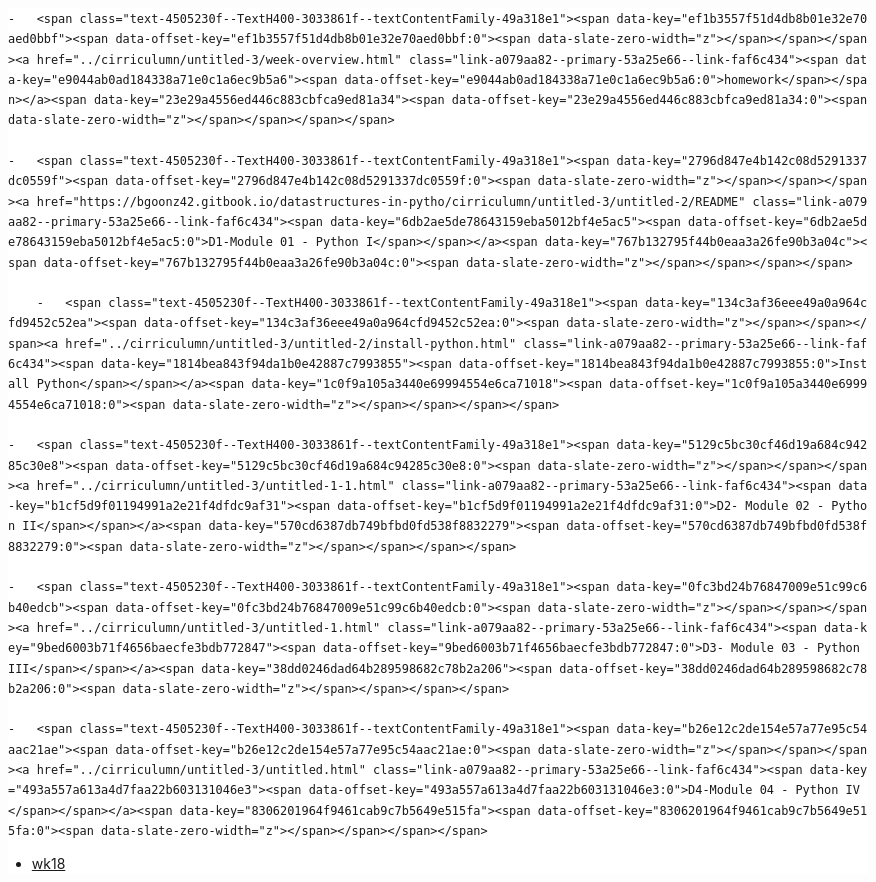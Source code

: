     -   <span class="text-4505230f--TextH400-3033861f--textContentFamily-49a318e1"><span data-key="ef1b3557f51d4db8b01e32e70aed0bbf"><span data-offset-key="ef1b3557f51d4db8b01e32e70aed0bbf:0"><span data-slate-zero-width="z">​</span></span></span><a href="../cirriculumn/untitled-3/week-overview.html" class="link-a079aa82--primary-53a25e66--link-faf6c434"><span data-key="e9044ab0ad184338a71e0c1a6ec9b5a6"><span data-offset-key="e9044ab0ad184338a71e0c1a6ec9b5a6:0">homework</span></span></a><span data-key="23e29a4556ed446c883cbfca9ed81a34"><span data-offset-key="23e29a4556ed446c883cbfca9ed81a34:0"><span data-slate-zero-width="z">​</span></span></span></span>

    -   <span class="text-4505230f--TextH400-3033861f--textContentFamily-49a318e1"><span data-key="2796d847e4b142c08d5291337dc0559f"><span data-offset-key="2796d847e4b142c08d5291337dc0559f:0"><span data-slate-zero-width="z">​</span></span></span><a href="https://bgoonz42.gitbook.io/datastructures-in-pytho/cirriculumn/untitled-3/untitled-2/README" class="link-a079aa82--primary-53a25e66--link-faf6c434"><span data-key="6db2ae5de78643159eba5012bf4e5ac5"><span data-offset-key="6db2ae5de78643159eba5012bf4e5ac5:0">D1-Module 01 - Python I</span></span></a><span data-key="767b132795f44b0eaa3a26fe90b3a04c"><span data-offset-key="767b132795f44b0eaa3a26fe90b3a04c:0"><span data-slate-zero-width="z">​</span></span></span></span>

        -   <span class="text-4505230f--TextH400-3033861f--textContentFamily-49a318e1"><span data-key="134c3af36eee49a0a964cfd9452c52ea"><span data-offset-key="134c3af36eee49a0a964cfd9452c52ea:0"><span data-slate-zero-width="z">​</span></span></span><a href="../cirriculumn/untitled-3/untitled-2/install-python.html" class="link-a079aa82--primary-53a25e66--link-faf6c434"><span data-key="1814bea843f94da1b0e42887c7993855"><span data-offset-key="1814bea843f94da1b0e42887c7993855:0">Install Python</span></span></a><span data-key="1c0f9a105a3440e69994554e6ca71018"><span data-offset-key="1c0f9a105a3440e69994554e6ca71018:0"><span data-slate-zero-width="z">​</span></span></span></span>

    -   <span class="text-4505230f--TextH400-3033861f--textContentFamily-49a318e1"><span data-key="5129c5bc30cf46d19a684c94285c30e8"><span data-offset-key="5129c5bc30cf46d19a684c94285c30e8:0"><span data-slate-zero-width="z">​</span></span></span><a href="../cirriculumn/untitled-3/untitled-1-1.html" class="link-a079aa82--primary-53a25e66--link-faf6c434"><span data-key="b1cf5d9f01194991a2e21f4dfdc9af31"><span data-offset-key="b1cf5d9f01194991a2e21f4dfdc9af31:0">D2- Module 02 - Python II</span></span></a><span data-key="570cd6387db749bfbd0fd538f8832279"><span data-offset-key="570cd6387db749bfbd0fd538f8832279:0"><span data-slate-zero-width="z">​</span></span></span></span>

    -   <span class="text-4505230f--TextH400-3033861f--textContentFamily-49a318e1"><span data-key="0fc3bd24b76847009e51c99c6b40edcb"><span data-offset-key="0fc3bd24b76847009e51c99c6b40edcb:0"><span data-slate-zero-width="z">​</span></span></span><a href="../cirriculumn/untitled-3/untitled-1.html" class="link-a079aa82--primary-53a25e66--link-faf6c434"><span data-key="9bed6003b71f4656baecfe3bdb772847"><span data-offset-key="9bed6003b71f4656baecfe3bdb772847:0">D3- Module 03 - Python III</span></span></a><span data-key="38dd0246dad64b289598682c78b2a206"><span data-offset-key="38dd0246dad64b289598682c78b2a206:0"><span data-slate-zero-width="z">​</span></span></span></span>

    -   <span class="text-4505230f--TextH400-3033861f--textContentFamily-49a318e1"><span data-key="b26e12c2de154e57a77e95c54aac21ae"><span data-offset-key="b26e12c2de154e57a77e95c54aac21ae:0"><span data-slate-zero-width="z">​</span></span></span><a href="../cirriculumn/untitled-3/untitled.html" class="link-a079aa82--primary-53a25e66--link-faf6c434"><span data-key="493a557a613a4d7faa22b603131046e3"><span data-offset-key="493a557a613a4d7faa22b603131046e3:0">D4-Module 04 - Python IV</span></span></a><span data-key="8306201964f9461cab9c7b5649e515fa"><span data-offset-key="8306201964f9461cab9c7b5649e515fa:0"><span data-slate-zero-width="z">​</span></span></span></span>

-   <span class="text-4505230f--TextH400-3033861f--textContentFamily-49a318e1"><span data-key="9c7ea6dedf4a47bd9128850d1caebe73"><span data-offset-key="9c7ea6dedf4a47bd9128850d1caebe73:0"><span data-slate-zero-width="z">​</span></span></span><a href="https://bgoonz42.gitbook.io/datastructures-in-pytho/cirriculumn/untitled-2/README" class="link-a079aa82--primary-53a25e66--link-faf6c434"><span data-key="fd965c78cc454f9a9aadaf111aae52d5"><span data-offset-key="fd965c78cc454f9a9aadaf111aae52d5:0">wk18</span></span></a><span data-key="be0e3758da414b1197c6c602b4f09910"><span data-offset-key="be0e3758da414b1197c6c602b4f09910:0"><span data-slate-zero-width="z">​</span></span></span></span>
